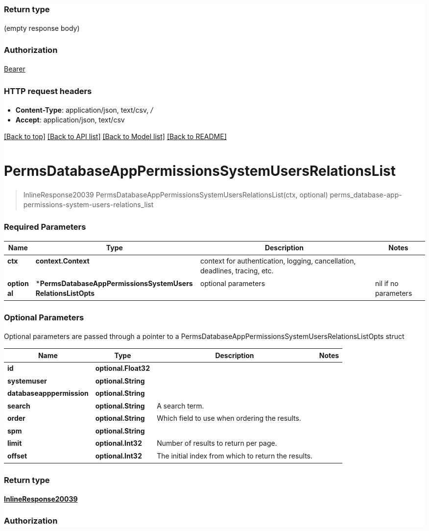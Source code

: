 ### Return type

 (empty response body)

### Authorization

[Bearer](../README.md#Bearer)

### HTTP request headers

 - **Content-Type**: application/json, text/csv, */*
 - **Accept**: application/json, text/csv

[[Back to top]](#) [[Back to API list]](../README.md#documentation-for-api-endpoints) [[Back to Model list]](../README.md#documentation-for-models) [[Back to README]](../README.md)

# **PermsDatabaseAppPermissionsSystemUsersRelationsList**
> InlineResponse20039 PermsDatabaseAppPermissionsSystemUsersRelationsList(ctx, optional)
perms_database-app-permissions-system-users-relations_list



### Required Parameters

Name | Type | Description  | Notes
------------- | ------------- | ------------- | -------------
 **ctx** | **context.Context** | context for authentication, logging, cancellation, deadlines, tracing, etc.
 **optional** | ***PermsDatabaseAppPermissionsSystemUsersRelationsListOpts** | optional parameters | nil if no parameters

### Optional Parameters
Optional parameters are passed through a pointer to a PermsDatabaseAppPermissionsSystemUsersRelationsListOpts struct

Name | Type | Description  | Notes
------------- | ------------- | ------------- | -------------
 **id** | **optional.Float32**|  | 
 **systemuser** | **optional.String**|  | 
 **databaseapppermission** | **optional.String**|  | 
 **search** | **optional.String**| A search term. | 
 **order** | **optional.String**| Which field to use when ordering the results. | 
 **spm** | **optional.String**|  | 
 **limit** | **optional.Int32**| Number of results to return per page. | 
 **offset** | **optional.Int32**| The initial index from which to return the results. | 

### Return type

[**InlineResponse20039**](inline_response_200_39.md)

### Authorization
